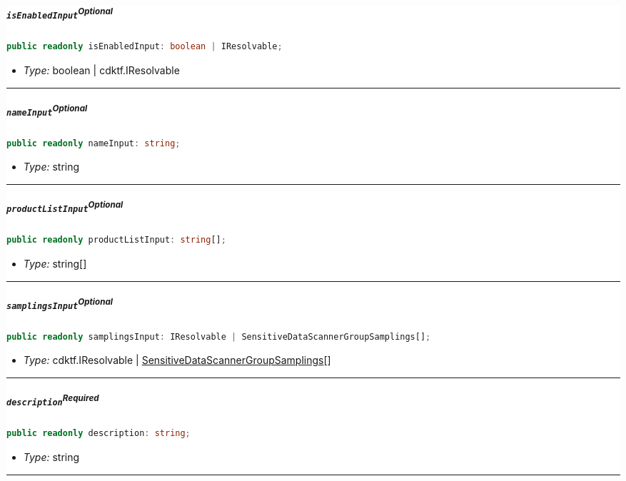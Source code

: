 ##### `isEnabledInput`<sup>Optional</sup> <a name="isEnabledInput" id="@cdktf/provider-datadog.sensitiveDataScannerGroup.SensitiveDataScannerGroup.property.isEnabledInput"></a>

```typescript
public readonly isEnabledInput: boolean | IResolvable;
```

- *Type:* boolean | cdktf.IResolvable

---

##### `nameInput`<sup>Optional</sup> <a name="nameInput" id="@cdktf/provider-datadog.sensitiveDataScannerGroup.SensitiveDataScannerGroup.property.nameInput"></a>

```typescript
public readonly nameInput: string;
```

- *Type:* string

---

##### `productListInput`<sup>Optional</sup> <a name="productListInput" id="@cdktf/provider-datadog.sensitiveDataScannerGroup.SensitiveDataScannerGroup.property.productListInput"></a>

```typescript
public readonly productListInput: string[];
```

- *Type:* string[]

---

##### `samplingsInput`<sup>Optional</sup> <a name="samplingsInput" id="@cdktf/provider-datadog.sensitiveDataScannerGroup.SensitiveDataScannerGroup.property.samplingsInput"></a>

```typescript
public readonly samplingsInput: IResolvable | SensitiveDataScannerGroupSamplings[];
```

- *Type:* cdktf.IResolvable | <a href="#@cdktf/provider-datadog.sensitiveDataScannerGroup.SensitiveDataScannerGroupSamplings">SensitiveDataScannerGroupSamplings</a>[]

---

##### `description`<sup>Required</sup> <a name="description" id="@cdktf/provider-datadog.sensitiveDataScannerGroup.SensitiveDataScannerGroup.property.description"></a>

```typescript
public readonly description: string;
```

- *Type:* string

---